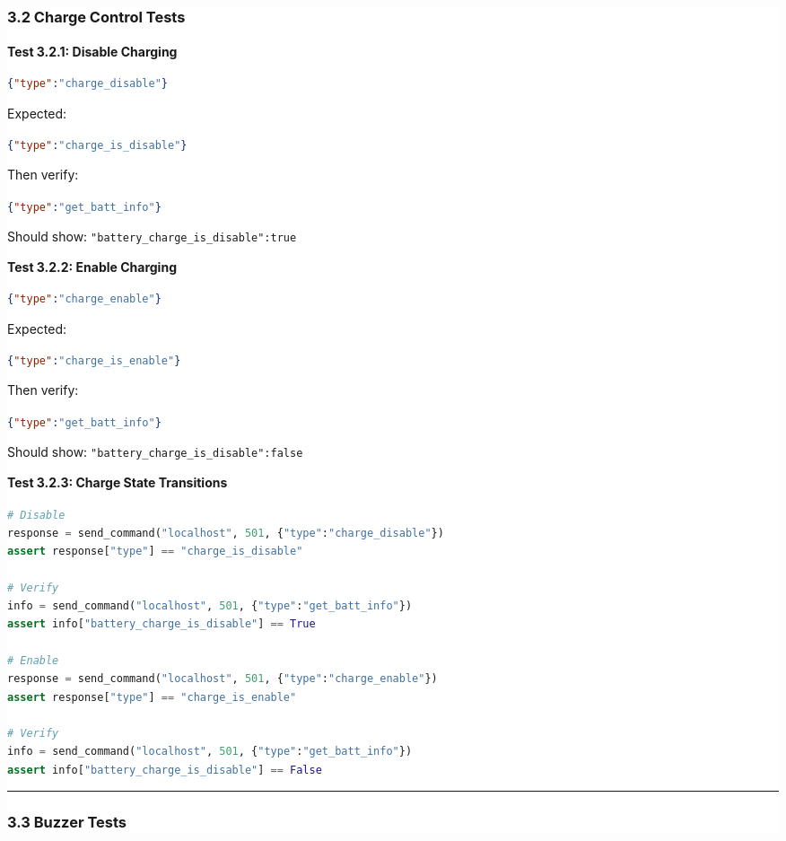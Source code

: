 
### 3.2 Charge Control Tests

**Test 3.2.1: Disable Charging**
```json
{"type":"charge_disable"}
```
Expected:
```json
{"type":"charge_is_disable"}
```

Then verify:
```json
{"type":"get_batt_info"}
```
Should show: `"battery_charge_is_disable":true`

**Test 3.2.2: Enable Charging**
```json
{"type":"charge_enable"}
```
Expected:
```json
{"type":"charge_is_enable"}
```

Then verify:
```json
{"type":"get_batt_info"}
```
Should show: `"battery_charge_is_disable":false`

**Test 3.2.3: Charge State Transitions**
```python
# Disable
response = send_command("localhost", 501, {"type":"charge_disable"})
assert response["type"] == "charge_is_disable"

# Verify
info = send_command("localhost", 501, {"type":"get_batt_info"})
assert info["battery_charge_is_disable"] == True

# Enable
response = send_command("localhost", 501, {"type":"charge_enable"})
assert response["type"] == "charge_is_enable"

# Verify
info = send_command("localhost", 501, {"type":"get_batt_info"})
assert info["battery_charge_is_disable"] == False
```

---

### 3.3 Buzzer Tests
